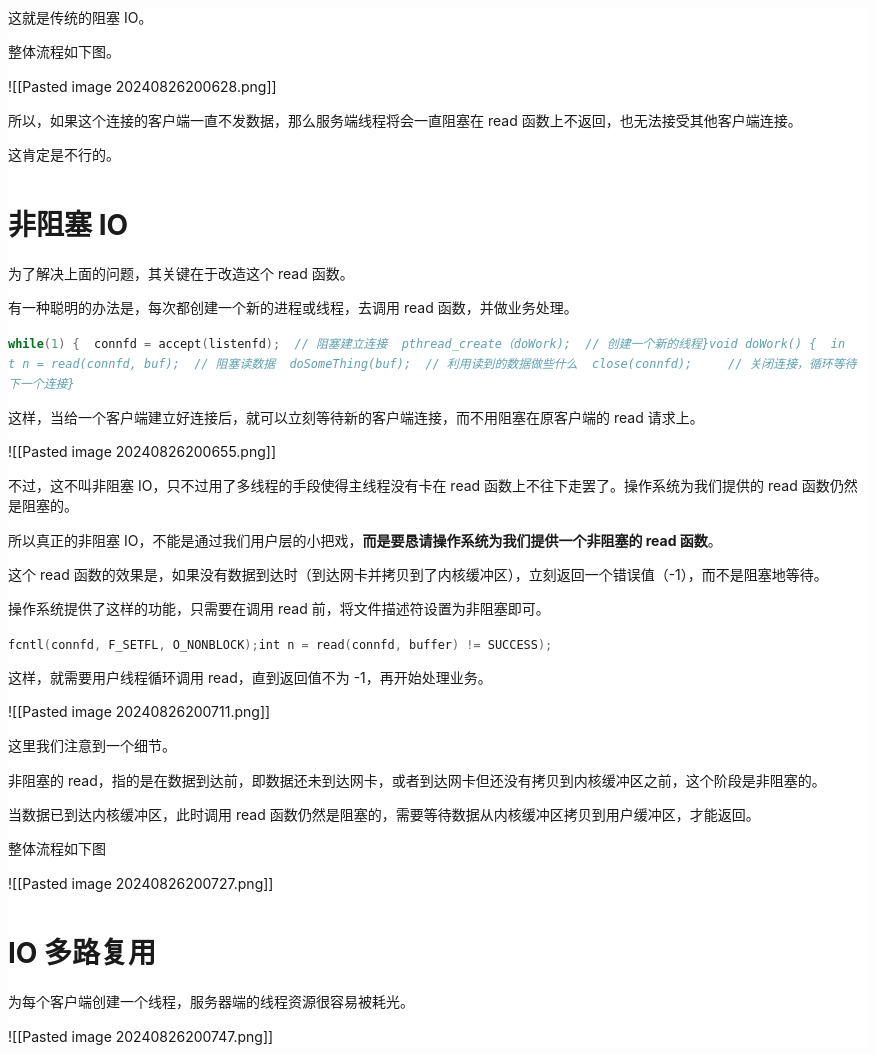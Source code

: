 这就是传统的阻塞 IO。  

整体流程如下图。

![[Pasted image 20240826200628.png]]

所以，如果这个连接的客户端一直不发数据，那么服务端线程将会一直阻塞在 read 函数上不返回，也无法接受其他客户端连接。

这肯定是不行的。

# **非阻塞 IO**

为了解决上面的问题，其关键在于改造这个 read 函数。

有一种聪明的办法是，每次都创建一个新的进程或线程，去调用 read 函数，并做业务处理。

```c
while(1) {  connfd = accept(listenfd);  // 阻塞建立连接  pthread_create（doWork);  // 创建一个新的线程}void doWork() {  int n = read(connfd, buf);  // 阻塞读数据  doSomeThing(buf);  // 利用读到的数据做些什么  close(connfd);     // 关闭连接，循环等待下一个连接}
```

这样，当给一个客户端建立好连接后，就可以立刻等待新的客户端连接，而不用阻塞在原客户端的 read 请求上。

![[Pasted image 20240826200655.png]]

不过，这不叫非阻塞 IO，只不过用了多线程的手段使得主线程没有卡在 read 函数上不往下走罢了。操作系统为我们提供的 read 函数仍然是阻塞的。

所以真正的非阻塞 IO，不能是通过我们用户层的小把戏，**而是要恳请操作系统为我们提供一个非阻塞的 read 函数**。

这个 read 函数的效果是，如果没有数据到达时（到达网卡并拷贝到了内核缓冲区），立刻返回一个错误值（-1），而不是阻塞地等待。

操作系统提供了这样的功能，只需要在调用 read 前，将文件描述符设置为非阻塞即可。

```c
fcntl(connfd, F_SETFL, O_NONBLOCK);int n = read(connfd, buffer) != SUCCESS);
```

这样，就需要用户线程循环调用 read，直到返回值不为 -1，再开始处理业务。

![[Pasted image 20240826200711.png]]

这里我们注意到一个细节。

非阻塞的 read，指的是在数据到达前，即数据还未到达网卡，或者到达网卡但还没有拷贝到内核缓冲区之前，这个阶段是非阻塞的。

当数据已到达内核缓冲区，此时调用 read 函数仍然是阻塞的，需要等待数据从内核缓冲区拷贝到用户缓冲区，才能返回。

整体流程如下图

![[Pasted image 20240826200727.png]]

# **IO 多路复用**

为每个客户端创建一个线程，服务器端的线程资源很容易被耗光。

![[Pasted image 20240826200747.png]]

